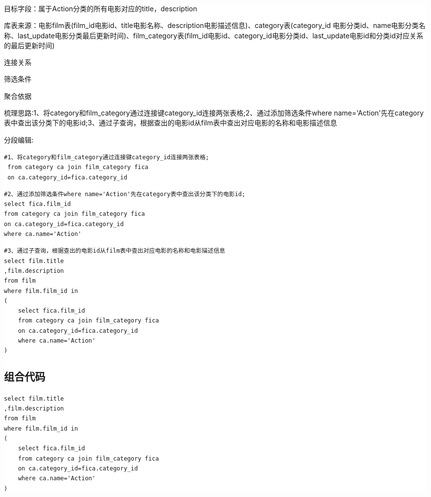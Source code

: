 目标字段：属于Action分类的所有电影对应的title，description

库表来源：电影film表(film_id电影id、title电影名称、description电影描述信息)、category表(category_id 电影分类id、name电影分类名称、last_update电影分类最后更新时间)、film_category表(film_id电影id、category_id电影分类id、last_update电影id和分类id对应关系的最后更新时间)

连接关系

筛选条件

聚合依据

梳理思路:1、将category和film_category通过连接键category_id连接两张表格;2、通过添加筛选条件where name='Action'先在category表中查出该分类下的电影id;3、通过子查询，根据查出的电影id从film表中查出对应电影的名称和电影描述信息

分段编辑:

~~~mysql
#1、将category和film_category通过连接键category_id连接两张表格;
 from category ca join film_category fica
 on ca.category_id=fica.category_id
~~~

~~~mysql
#2、通过添加筛选条件where name='Action'先在category表中查出该分类下的电影id;
select fica.film_id
from category ca join film_category fica
on ca.category_id=fica.category_id
where ca.name='Action'
~~~

~~~mysql
#3、通过子查询，根据查出的电影id从film表中查出对应电影的名称和电影描述信息
select film.title
,film.description
from film
where film.film_id in
(
    select fica.film_id
    from category ca join film_category fica
    on ca.category_id=fica.category_id
    where ca.name='Action'
)
~~~

## 组合代码

~~~mysql
select film.title
,film.description
from film
where film.film_id in
(
    select fica.film_id
    from category ca join film_category fica
    on ca.category_id=fica.category_id
    where ca.name='Action'
)
~~~
